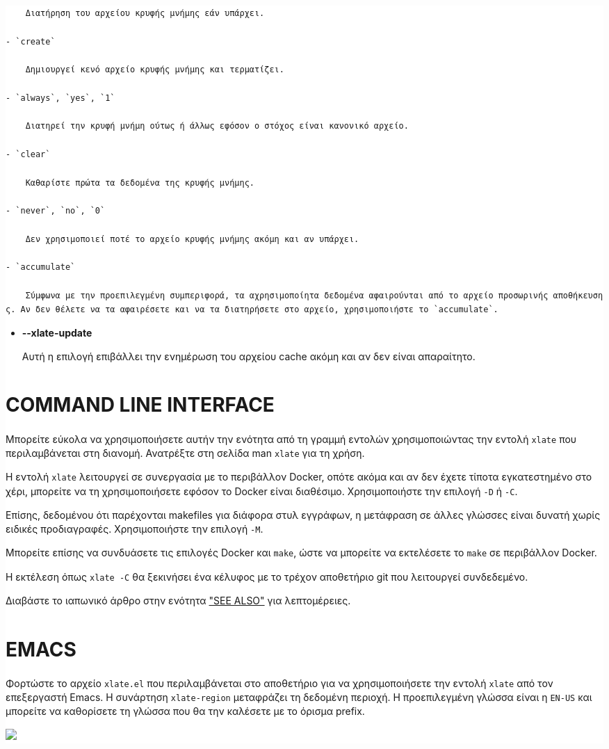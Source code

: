         Διατήρηση του αρχείου κρυφής μνήμης εάν υπάρχει.

    - `create`

        Δημιουργεί κενό αρχείο κρυφής μνήμης και τερματίζει.

    - `always`, `yes`, `1`

        Διατηρεί την κρυφή μνήμη ούτως ή άλλως εφόσον ο στόχος είναι κανονικό αρχείο.

    - `clear`

        Καθαρίστε πρώτα τα δεδομένα της κρυφής μνήμης.

    - `never`, `no`, `0`

        Δεν χρησιμοποιεί ποτέ το αρχείο κρυφής μνήμης ακόμη και αν υπάρχει.

    - `accumulate`

        Σύμφωνα με την προεπιλεγμένη συμπεριφορά, τα αχρησιμοποίητα δεδομένα αφαιρούνται από το αρχείο προσωρινής αποθήκευσης. Αν δεν θέλετε να τα αφαιρέσετε και να τα διατηρήσετε στο αρχείο, χρησιμοποιήστε το `accumulate`.
- **--xlate-update**

    Αυτή η επιλογή επιβάλλει την ενημέρωση του αρχείου cache ακόμη και αν δεν είναι απαραίτητο.

# COMMAND LINE INTERFACE

Μπορείτε εύκολα να χρησιμοποιήσετε αυτήν την ενότητα από τη γραμμή εντολών χρησιμοποιώντας την εντολή `xlate` που περιλαμβάνεται στη διανομή. Ανατρέξτε στη σελίδα man `xlate` για τη χρήση.

Η εντολή `xlate` λειτουργεί σε συνεργασία με το περιβάλλον Docker, οπότε ακόμα και αν δεν έχετε τίποτα εγκατεστημένο στο χέρι, μπορείτε να τη χρησιμοποιήσετε εφόσον το Docker είναι διαθέσιμο. Χρησιμοποιήστε την επιλογή `-D` ή `-C`.

Επίσης, δεδομένου ότι παρέχονται makefiles για διάφορα στυλ εγγράφων, η μετάφραση σε άλλες γλώσσες είναι δυνατή χωρίς ειδικές προδιαγραφές. Χρησιμοποιήστε την επιλογή `-M`.

Μπορείτε επίσης να συνδυάσετε τις επιλογές Docker και `make`, ώστε να μπορείτε να εκτελέσετε το `make` σε περιβάλλον Docker.

Η εκτέλεση όπως `xlate -C` θα ξεκινήσει ένα κέλυφος με το τρέχον αποθετήριο git που λειτουργεί συνδεδεμένο.

Διαβάστε το ιαπωνικό άρθρο στην ενότητα ["SEE ALSO"](#see-also) για λεπτομέρειες.

# EMACS

Φορτώστε το αρχείο `xlate.el` που περιλαμβάνεται στο αποθετήριο για να χρησιμοποιήσετε την εντολή `xlate` από τον επεξεργαστή Emacs. Η συνάρτηση `xlate-region` μεταφράζει τη δεδομένη περιοχή. Η προεπιλεγμένη γλώσσα είναι η `EN-US` και μπορείτε να καθορίσετε τη γλώσσα που θα την καλέσετε με το όρισμα prefix.

<div>
    <p>
    <img width="750" src="https://raw.githubusercontent.com/kaz-utashiro/App-Greple-xlate/main/images/emacs.png">
    </p>
</div>
